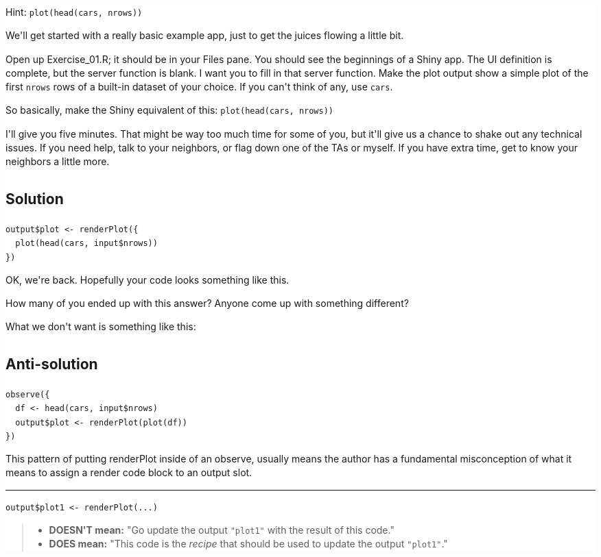Hint: `plot(head(cars, nrows))`

<div class="notes">
We'll get started with a really basic example app, just to get the juices flowing a little bit.

Open up Exercise_01.R; it should be in your Files pane. You should see the beginnings of a Shiny app. The UI definition is complete, but the server function is blank. I want you to fill in that server function. Make the plot output show a simple plot of the first `nrows` rows of a built-in dataset of your choice. If you can't think of any, use `cars`.

So basically, make the Shiny equivalent of this: `plot(head(cars, nrows))`

I'll give you five minutes. That might be way too much time for some of you, but it'll give us a chance to shake out any technical issues. If you need help, talk to your neighbors, or flag down one of the TAs or myself. If you have extra time, get to know your neighbors a little more.
</div>




## Solution

``` 
output$plot <- renderPlot({
  plot(head(cars, input$nrows))
})
```

<div class="notes">
OK, we're back. Hopefully your code looks something like this.

How many of you ended up with this answer? Anyone come up with something different?

What we don't want is something like this:
</div>



## Anti-solution

``` 
observe({
  df <- head(cars, input$nrows)
  output$plot <- renderPlot(plot(df))
})
```

<div class="notes">
This pattern of putting renderPlot inside of an observe, usually means the author has a fundamental misconception of what it means to assign a render code block to an output slot.
</div>



---

`output$plot1 <- renderPlot(...)`

> - **DOESN'T mean:** "Go update the output `"plot1"` with the result of this code."
> - **DOES mean:** "This code is the _recipe_ that should be used to update the output `"plot1"`."
